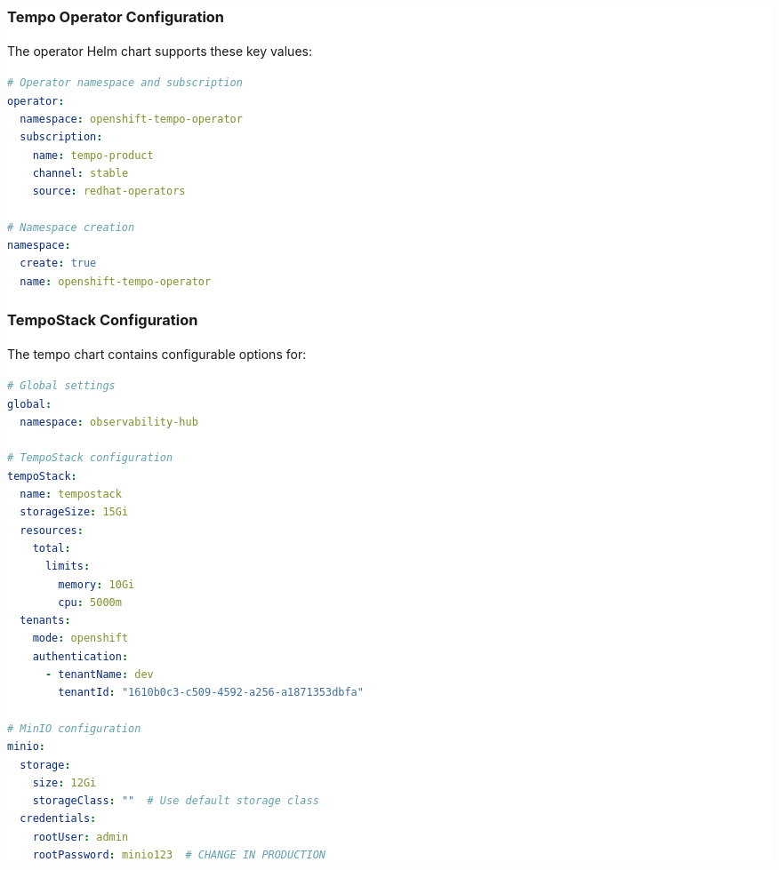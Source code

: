 ### Tempo Operator Configuration

The operator Helm chart supports these key values:

```yaml
# Operator namespace and subscription
operator:
  namespace: openshift-tempo-operator
  subscription:
    name: tempo-product
    channel: stable
    source: redhat-operators

# Namespace creation
namespace:
  create: true
  name: openshift-tempo-operator
```

### TempoStack Configuration

The tempo chart contains configurable options for:

```yaml
# Global settings
global:
  namespace: observability-hub

# TempoStack configuration
tempoStack:
  name: tempostack
  storageSize: 15Gi
  resources:
    total:
      limits:
        memory: 10Gi
        cpu: 5000m
  tenants:
    mode: openshift
    authentication:
      - tenantName: dev
        tenantId: "1610b0c3-c509-4592-a256-a1871353dbfa"

# MinIO configuration
minio:
  storage:
    size: 12Gi
    storageClass: ""  # Use default storage class
  credentials:
    rootUser: admin
    rootPassword: minio123  # CHANGE IN PRODUCTION
```
